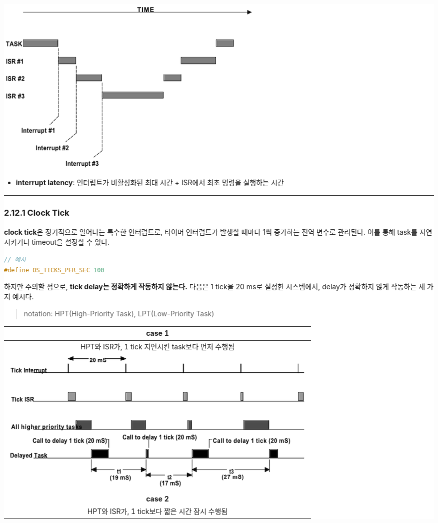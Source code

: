 ![interrupt nesting](images/interrupt_nesting.png)

- **interrupt latency**: 인터럽트가 비활성화된 최대 시간 + ISR에서 최초 명령을 실행하는 시간

---

### 2.12.1 Clock Tick

**clock tick**은 정기적으로 일어나는 특수한 인터럽트로, 타이머 인터럽트가 발생할 때마다 1씩 증가하는 전역 변수로 관리된다. 이를 통해 task를 지연시키거나 timeout을 설정할 수 있다.

```c
// 예시
#define OS_TICKS_PER_SEC 100
```

하지만 주의할 점으로, **tick delay는 정확하게 작동하지 않는다.** 다음은 1 tick을 20 ms로 설정한 시스템에서, delay가 정확하지 않게 작동하는 세 가지 예시다.

> notation: HPT(High-Priority Task), LPT(Low-Priority Task)

| case 1 |
| :---: |
| HPT와 ISR가, 1 tick 지연시킨 task보다 먼저 수행됨 |
| ![delaying 1 tick case 1](images/delaying_1_tick_case_1.png) |
| **case 2** |
| HPT와 ISR가, 1 tick보다 짧은 시간 잠시 수행됨 |